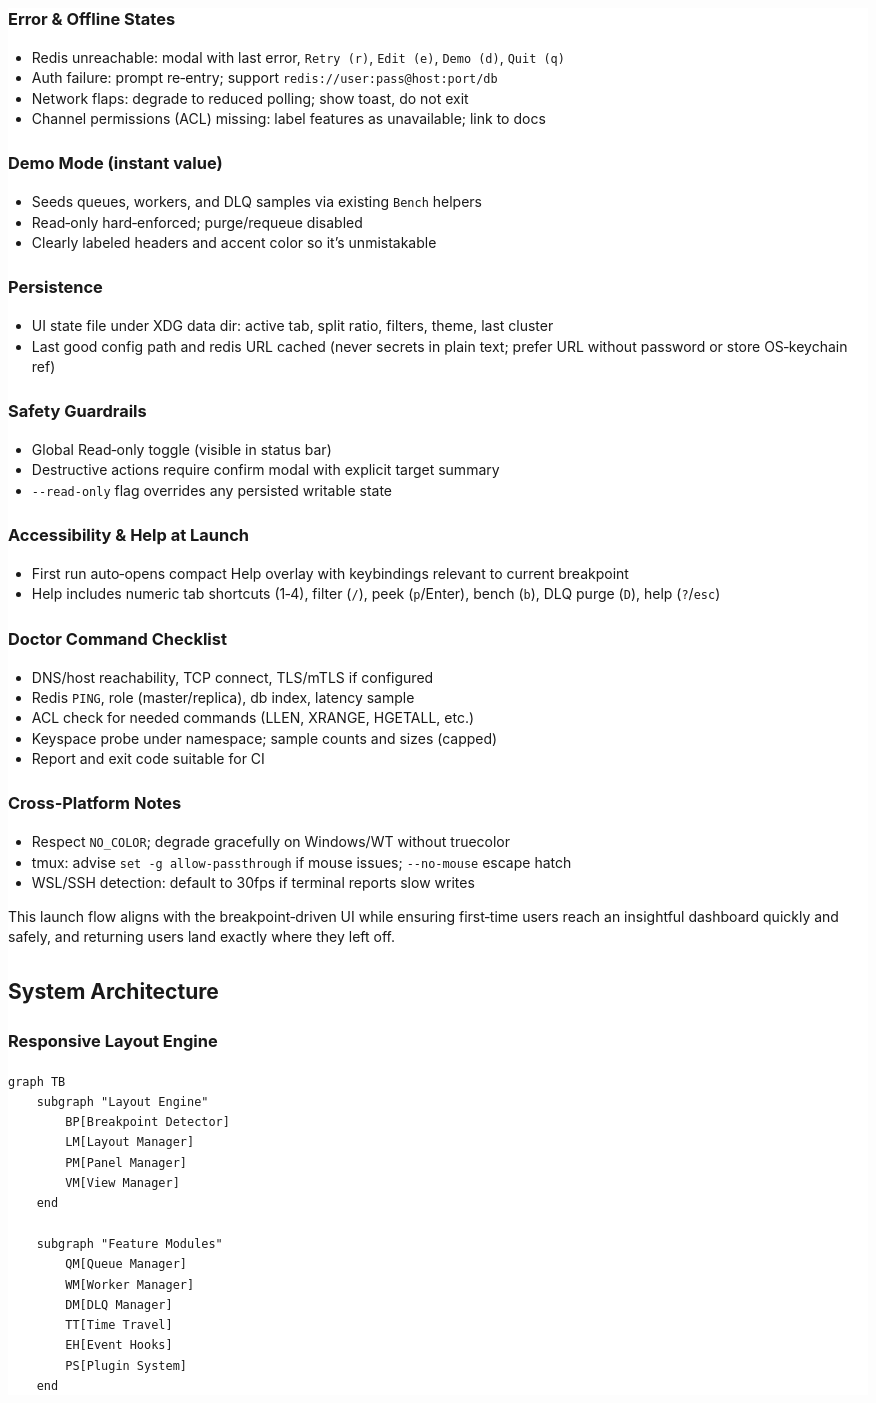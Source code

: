 ### Error & Offline States
- Redis unreachable: modal with last error, `Retry (r)`, `Edit (e)`, `Demo (d)`, `Quit (q)`
- Auth failure: prompt re‑entry; support `redis://user:pass@host:port/db`
- Network flaps: degrade to reduced polling; show toast, do not exit
- Channel permissions (ACL) missing: label features as unavailable; link to docs

### Demo Mode (instant value)
- Seeds queues, workers, and DLQ samples via existing `Bench` helpers
- Read‑only hard‑enforced; purge/requeue disabled
- Clearly labeled headers and accent color so it’s unmistakable

### Persistence
- UI state file under XDG data dir: active tab, split ratio, filters, theme, last cluster
- Last good config path and redis URL cached (never secrets in plain text; prefer URL without password or store OS‑keychain ref)

### Safety Guardrails
- Global Read‑only toggle (visible in status bar)
- Destructive actions require confirm modal with explicit target summary
- `--read-only` flag overrides any persisted writable state

### Accessibility & Help at Launch
- First run auto‑opens compact Help overlay with keybindings relevant to current breakpoint
- Help includes numeric tab shortcuts (1‑4), filter (`/`), peek (`p`/Enter), bench (`b`), DLQ purge (`D`), help (`?`/`esc`)

### Doctor Command Checklist
- DNS/host reachability, TCP connect, TLS/mTLS if configured
- Redis `PING`, role (master/replica), db index, latency sample
- ACL check for needed commands (LLEN, XRANGE, HGETALL, etc.)
- Keyspace probe under namespace; sample counts and sizes (capped)
- Report and exit code suitable for CI

### Cross‑Platform Notes
- Respect `NO_COLOR`; degrade gracefully on Windows/WT without truecolor
- tmux: advise `set -g allow-passthrough` if mouse issues; `--no-mouse` escape hatch
- WSL/SSH detection: default to 30fps if terminal reports slow writes

This launch flow aligns with the breakpoint‑driven UI while ensuring first‑time users reach an insightful dashboard quickly and safely, and returning users land exactly where they left off.

## System Architecture

### Responsive Layout Engine

```mermaid
graph TB
    subgraph "Layout Engine"
        BP[Breakpoint Detector]
        LM[Layout Manager]
        PM[Panel Manager]
        VM[View Manager]
    end

    subgraph "Feature Modules"
        QM[Queue Manager]
        WM[Worker Manager]
        DM[DLQ Manager]
        TT[Time Travel]
        EH[Event Hooks]
        PS[Plugin System]
    end
```